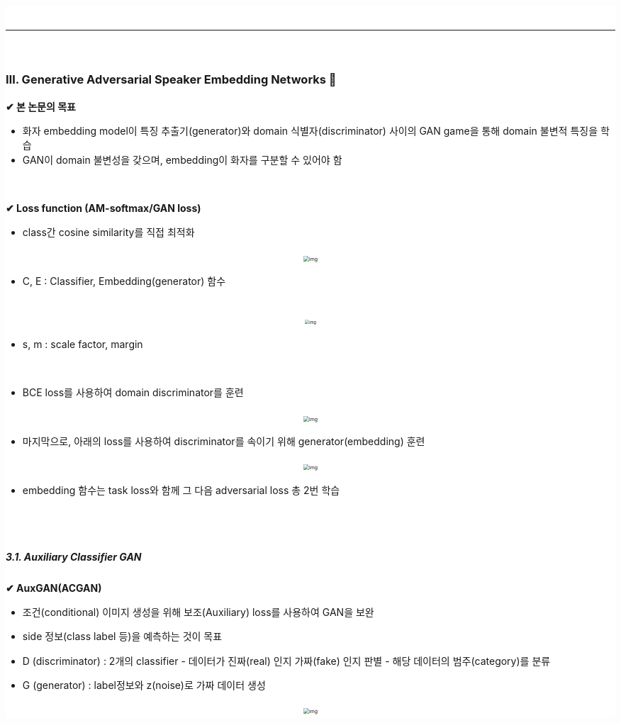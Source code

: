 <br/>

---

<br/>

### Ⅲ. Generative Adversarial Speaker Embedding Networks 🔎

**✔  본 논문의 목표**

- 화자 embedding model이 특징 추출기(generator)와 domain 식별자(discriminator) 사이의 GAN game을 통해 domain 불변적 특징을 학습
- GAN이 domain 불변성을 갖으며, embedding이 화자를 구분할 수 있어야 함

<br/>

**✔  Loss function (AM-softmax/GAN loss)**

- class간 cosine similarity를 직접 최적화
<center><img src="https://user-images.githubusercontent.com/46676700/92466967-d7f5e580-f20b-11ea-9b8b-ae4db11acd0b.png" alt="img" style="zoom: 50%;" /></center>

- C, E : Classifier, Embedding(generator)  함수

<br/>

<center><img src="https://user-images.githubusercontent.com/46676700/92467164-17243680-f20c-11ea-83c2-adb068c4d9df.png" alt="img" style="zoom: 40%;" /></center>

- s, m : scale factor, margin

<br/>

- BCE loss를 사용하여 domain discriminator를 훈련
<center><img src="https://user-images.githubusercontent.com/46676700/92467390-7d10be00-f20c-11ea-9136-515c58c834d9.png" alt="img" style="zoom: 50%;" /></center>

- 마지막으로, 아래의 loss를 사용하여 discriminator를 속이기 위해 generator(embedding) 훈련
<center><img src="https://user-images.githubusercontent.com/46676700/92467437-9580d880-f20c-11ea-9aa0-c336bf2bd007.png" alt="img" style="zoom: 50%;" /></center>

- embedding 함수는 task loss와 함께 그 다음 adversarial loss 총 2번 학습

<br/>
<br/>

##### 3.1. Auxiliary Classifier GAN

**✔  AuxGAN(ACGAN)**

- 조건(conditional) 이미지 생성을 위해 보조(Auxiliary) loss를 사용하여 GAN을 보완

- side 정보(class label 등)을 예측하는 것이 목표

- D (discriminator) : 2개의 classifier
   \- 데이터가 진짜(real) 인지 가짜(fake) 인지 판별
   \- 해당 데이터의 범주(category)를 분류
   
- G (generator) : label정보와 z(noise)로 가짜 데이터 생성

<center><img src="https://user-images.githubusercontent.com/46676700/92468316-ec3ae200-f20d-11ea-882d-0045ffc0cd5c.png" alt="img" style="zoom: 50%;" /></center>
